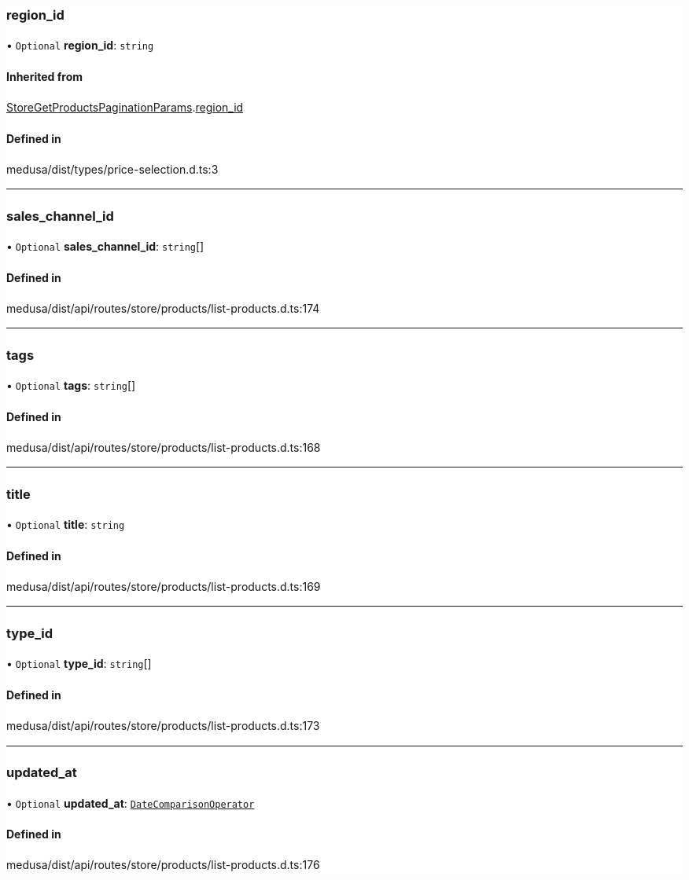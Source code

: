 ### region\_id

• `Optional` **region\_id**: `string`

#### Inherited from

[StoreGetProductsPaginationParams](internal-41.StoreGetProductsPaginationParams.md).[region_id](internal-41.StoreGetProductsPaginationParams.md#region_id)

#### Defined in

medusa/dist/types/price-selection.d.ts:3

___

### sales\_channel\_id

• `Optional` **sales\_channel\_id**: `string`[]

#### Defined in

medusa/dist/api/routes/store/products/list-products.d.ts:174

___

### tags

• `Optional` **tags**: `string`[]

#### Defined in

medusa/dist/api/routes/store/products/list-products.d.ts:168

___

### title

• `Optional` **title**: `string`

#### Defined in

medusa/dist/api/routes/store/products/list-products.d.ts:169

___

### type\_id

• `Optional` **type\_id**: `string`[]

#### Defined in

medusa/dist/api/routes/store/products/list-products.d.ts:173

___

### updated\_at

• `Optional` **updated\_at**: [`DateComparisonOperator`](internal-2.DateComparisonOperator.md)

#### Defined in

medusa/dist/api/routes/store/products/list-products.d.ts:176
